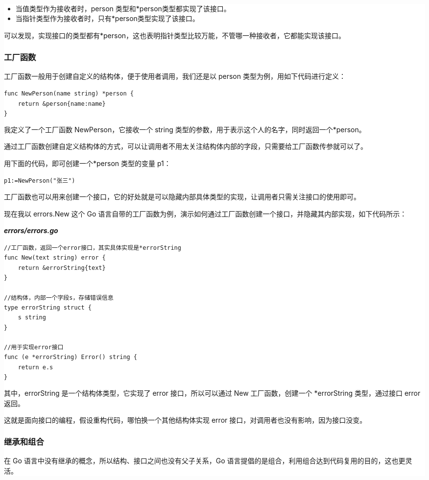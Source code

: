 * 当值类型作为接收者时，person 类型和\*person类型都实现了该接口。
* 当指针类型作为接收者时，只有\*person类型实现了该接口。

可以发现，实现接口的类型都有\*person，这也表明指针类型比较万能，不管哪一种接收者，它都能实现该接口。

### 工厂函数

工厂函数一般用于创建自定义的结构体，便于使用者调用，我们还是以 person 类型为例，用如下代码进行定义：

```
func NewPerson(name string) *person {
    return &person{name:name}
}

```

我定义了一个工厂函数 NewPerson，它接收一个 string 类型的参数，用于表示这个人的名字，同时返回一个\*person。

通过工厂函数创建自定义结构体的方式，可以让调用者不用太关注结构体内部的字段，只需要给工厂函数传参就可以了。

用下面的代码，即可创建一个\*person 类型的变量 p1：

```
p1:=NewPerson("张三")

```

工厂函数也可以用来创建一个接口，它的好处就是可以隐藏内部具体类型的实现，让调用者只需关注接口的使用即可。

现在我以 errors.New 这个 Go 语言自带的工厂函数为例，演示如何通过工厂函数创建一个接口，并隐藏其内部实现，如下代码所示：

***errors/errors.go***

```
//工厂函数，返回一个error接口，其实具体实现是*errorString
func New(text string) error {
    return &errorString{text}
}

//结构体，内部一个字段s，存储错误信息
type errorString struct {
    s string
}

//用于实现error接口
func (e *errorString) Error() string {
    return e.s
}

```

其中，errorString 是一个结构体类型，它实现了 error 接口，所以可以通过 New 工厂函数，创建一个 \*errorString 类型，通过接口 error 返回。

这就是面向接口的编程，假设重构代码，哪怕换一个其他结构体实现 error 接口，对调用者也没有影响，因为接口没变。

### 继承和组合

在 Go 语言中没有继承的概念，所以结构、接口之间也没有父子关系，Go 语言提倡的是组合，利用组合达到代码复用的目的，这也更灵活。
